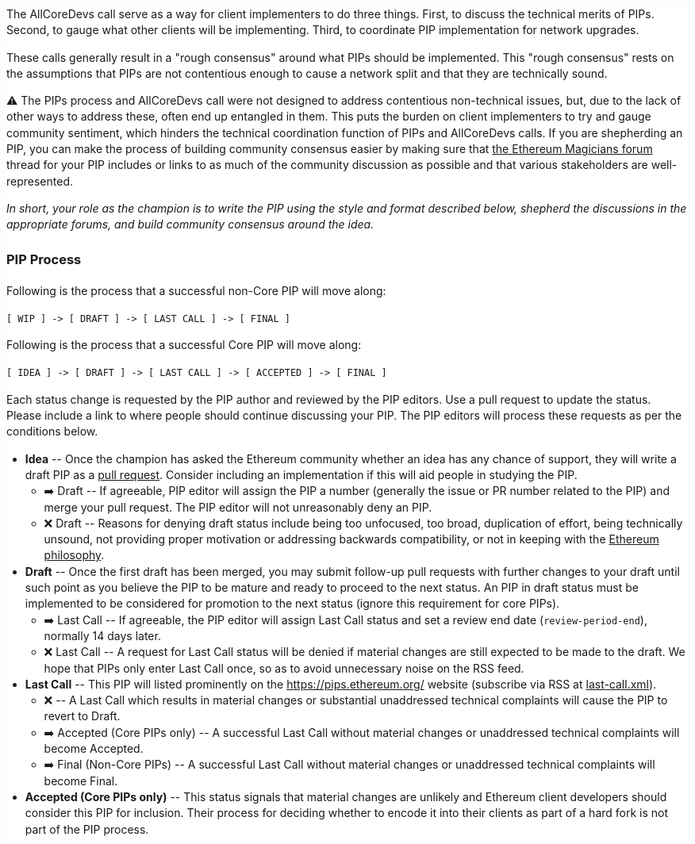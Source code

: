 The AllCoreDevs call serve as a way for client implementers to do three things. First, to discuss the technical merits of PIPs. Second, to gauge what other clients will be implementing. Third, to coordinate PIP implementation for network upgrades.

These calls generally result in a "rough consensus" around what PIPs should be implemented. This "rough consensus" rests on the assumptions that PIPs are not contentious enough to cause a network split and that they are technically sound.

:warning: The PIPs process and AllCoreDevs call were not designed to address contentious non-technical issues, but, due to the lack of other ways to address these, often end up entangled in them. This puts the burden on client implementers to try and gauge community sentiment, which hinders the technical coordination function of PIPs and AllCoreDevs calls. If you are shepherding an PIP, you can make the process of building community consensus easier by making sure that [the Ethereum Magicians forum] thread for your PIP includes or links to as much of the community discussion as possible and that various stakeholders are well-represented.

*In short, your role as the champion is to write the PIP using the style and format described below, shepherd the discussions in the appropriate forums, and build community consensus around the idea.* 

### PIP Process 

Following is the process that a successful non-Core PIP will move along:

```
[ WIP ] -> [ DRAFT ] -> [ LAST CALL ] -> [ FINAL ]
```

Following is the process that a successful Core PIP will move along:

```
[ IDEA ] -> [ DRAFT ] -> [ LAST CALL ] -> [ ACCEPTED ] -> [ FINAL ]
```

Each status change is requested by the PIP author and reviewed by the PIP editors. Use a pull request to update the status. Please include a link to where people should continue discussing your PIP. The PIP editors will process these requests as per the conditions below.

* **Idea** -- Once the champion has asked the Ethereum community whether an idea has any chance of support, they will write a draft PIP as a [pull request]. Consider including an implementation if this will aid people in studying the PIP.
  * :arrow_right: Draft -- If agreeable, PIP editor will assign the PIP a number (generally the issue or PR number related to the PIP) and merge your pull request. The PIP editor will not unreasonably deny an PIP.
  * :x: Draft -- Reasons for denying draft status include being too unfocused, too broad, duplication of effort, being technically unsound, not providing proper motivation or addressing backwards compatibility, or not in keeping with the [Ethereum philosophy](https://github.com/ethereum/wiki/wiki/White-Paper#philosophy).
* **Draft** -- Once the first draft has been merged, you may submit follow-up pull requests with further changes to your draft until such point as you believe the PIP to be mature and ready to proceed to the next status. An PIP in draft status must be implemented to be considered for promotion to the next status (ignore this requirement for core PIPs).
  * :arrow_right: Last Call -- If agreeable, the PIP editor will assign Last Call status and set a review end date (`review-period-end`), normally 14 days later.
  * :x: Last Call -- A request for Last Call status will be denied if material changes are still expected to be made to the draft. We hope that PIPs only enter Last Call once, so as to avoid unnecessary noise on the RSS feed.
* **Last Call** -- This PIP will listed prominently on the https://pips.ethereum.org/ website (subscribe via RSS at [last-call.xml](/last-call.xml)).
  * :x: -- A Last Call which results in material changes or substantial unaddressed technical complaints will cause the PIP to revert to Draft.
  * :arrow_right: Accepted (Core PIPs only) -- A successful Last Call without material changes or unaddressed technical complaints will become Accepted.
  * :arrow_right: Final (Non-Core PIPs) -- A successful Last Call without material changes or unaddressed technical complaints will become Final.
* **Accepted (Core PIPs only)** -- This status signals that material changes are unlikely and Ethereum client developers should consider this PIP for inclusion. Their process for deciding whether to encode it into their clients as part of a hard fork is not part of the PIP process.

[PIP5]: https://github.com/pie-dao/PIPs/blob/master/PIPS/pip-5.md
[PIP101]: https://github.com/pie-dao/PIPs/issues/28
[PIP90]: https://github.com/pie-dao/PIPs/issues/90
[PIP86]: https://github.com/pie-dao/PIPs/issues/86#issue-145324865
[devp2p]: https://github.com/ethereum/wiki/wiki/%C3%90%CE%9EVp2p-Wire-Protocol
[PIP8]: https://github.com/pie-dao/PIPs/blob/master/PIPS/pip-8.md
[Light Ethereum Subprotocol]: https://github.com/ethereum/wiki/wiki/Light-client-protocol
[whisper]: https://github.com/ethereum/go-ethereum/wiki/Whisper-Overview
[swarm]: https://github.com/ethereum/go-ethereum/pull/2959
[API/RPC]: https://github.com/ethereum/wiki/wiki/JSON-RPC
[PIP6]: https://github.com/pie-dao/PIPs/blob/master/PIPS/pip-6.md
[contract ABIs]: https://github.com/ethereum/wiki/wiki/Ethereum-Contract-ABI
[interfaces repo]: https://github.com/ethereum/interfaces
[ERC20]: https://github.com/pie-dao/PIPs/issues/20
[ERC26]: https://github.com/pie-dao/PIPs/issues/26
[ERC137]: https://github.com/pie-dao/PIPs/issues/137
[ERC67]: https://github.com/pie-dao/PIPs/issues/67
[PIP82]: https://github.com/pie-dao/PIPs/issues/82
[PIP75]: https://github.com/pie-dao/PIPs/issues/75
[PIP85]: https://github.com/pie-dao/PIPs/issues/85
[the Ethereum subreddit]: https://www.reddit.com/r/ethereum/
[one of the Ethereum Gitter chat rooms]: https://gitter.im/ethereum/
[pull request]: https://github.com/pie-dao/PIPs/pulls
[formal specification]: https://github.com/ethereum/yellowpaper
[the Issues section of this repository]: https://github.com/pie-dao/PIPs/issues
[markdown]: https://github.com/adam-p/markdown-here/wiki/Markdown-Cheatsheet
[Bitcoin's BIP-0001]: https://github.com/bitcoin/bips
[Python's PEP-0001]: https://www.python.org/dev/peps/
[the Ethereum Magicians forum]: https://ethereum-magicians.org/
[AllCoreDevs agenda GitHub Issue]: https://github.com/ethereum/pm/issues